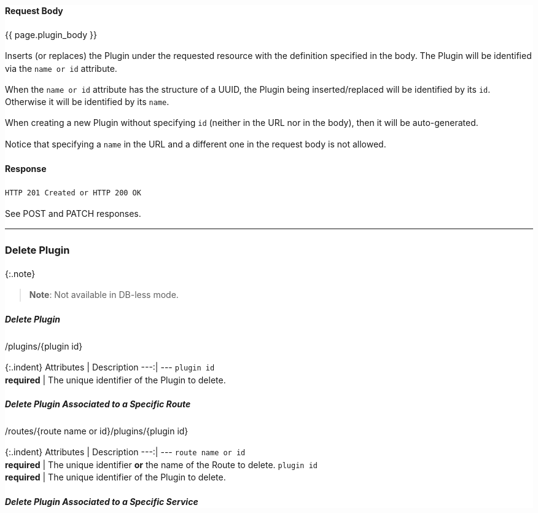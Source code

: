 
#### Request Body

{{ page.plugin_body }}


Inserts (or replaces) the Plugin under the requested resource with the
definition specified in the body. The Plugin will be identified via the `name
or id` attribute.

When the `name or id` attribute has the structure of a UUID, the Plugin being
inserted/replaced will be identified by its `id`. Otherwise it will be
identified by its `name`.

When creating a new Plugin without specifying `id` (neither in the URL nor in
the body), then it will be auto-generated.

Notice that specifying a `name` in the URL and a different one in the request
body is not allowed.


#### Response

```
HTTP 201 Created or HTTP 200 OK
```

See POST and PATCH responses.


---

### Delete Plugin



{:.note}
> **Note**: Not available in DB-less mode.

##### Delete Plugin

<div class="endpoint delete indent">/plugins/{plugin id}</div>

{:.indent}
Attributes | Description
---:| ---
`plugin id`<br>**required** | The unique identifier of the Plugin to delete.


##### Delete Plugin Associated to a Specific Route

<div class="endpoint delete indent">/routes/{route name or id}/plugins/{plugin id}</div>

{:.indent}
Attributes | Description
---:| ---
`route name or id`<br>**required** | The unique identifier **or** the name of the Route to delete.
`plugin id`<br>**required** | The unique identifier of the Plugin to delete.


##### Delete Plugin Associated to a Specific Service
